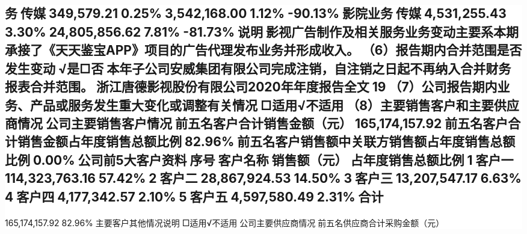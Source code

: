 务
传媒
349,579.21
0.25%
3,542,168.00
1.12%
-90.13%
影院业务
传媒
4,531,255.43
3.30%
24,805,856.62
7.81%
-81.73%
说明
影视广告制作及相关服务业务变动主要系本期承接了《天天鉴宝APP》项目的广告代理发布业务并形成收入。
（6）报告期内合并范围是否发生变动
√是□否
本年子公司安威集团有限公司完成注销，自注销之日起不再纳入合并财务报表合并范围。
浙江唐德影视股份有限公司2020年年度报告全文
19
（7）公司报告期内业务、产品或服务发生重大变化或调整有关情况
□适用√不适用
（8）主要销售客户和主要供应商情况
公司主要销售客户情况
前五名客户合计销售金额（元）
165,174,157.92
前五名客户合计销售金额占年度销售总额比例
82.96%
前五名客户销售额中关联方销售额占年度销售总额比例
0.00%
公司前5大客户资料
序号
客户名称
销售额（元）
占年度销售总额比例
1
客户一
114,323,763.16
57.42%
2
客户二
28,867,924.53
14.50%
3
客户三
13,207,547.17
6.63%
4
客户四
4,177,342.57
2.10%
5
客户五
4,597,580.49
2.31%
合计
--
165,174,157.92
82.96%
主要客户其他情况说明
□适用√不适用
公司主要供应商情况
前五名供应商合计采购金额（元）